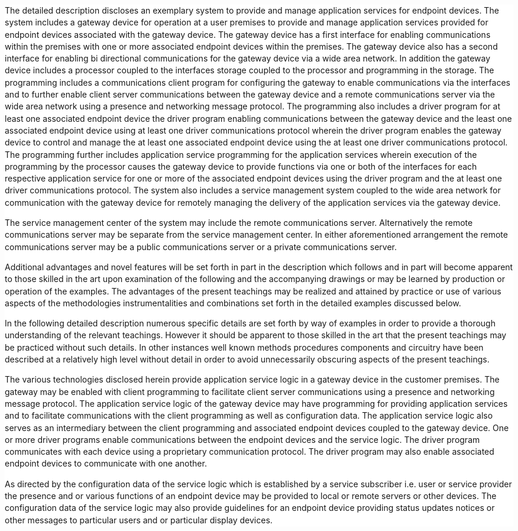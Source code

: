 The detailed description discloses an exemplary system to provide and manage application services for endpoint devices. The system includes a gateway device for operation at a user premises to provide and manage application services provided for endpoint devices associated with the gateway device. The gateway device has a first interface for enabling communications within the premises with one or more associated endpoint devices within the premises. The gateway device also has a second interface for enabling bi directional communications for the gateway device via a wide area network. In addition the gateway device includes a processor coupled to the interfaces storage coupled to the processor and programming in the storage. The programming includes a communications client program for configuring the gateway to enable communications via the interfaces and to further enable client server communications between the gateway device and a remote communications server via the wide area network using a presence and networking message protocol. The programming also includes a driver program for at least one associated endpoint device the driver program enabling communications between the gateway device and the least one associated endpoint device using at least one driver communications protocol wherein the driver program enables the gateway device to control and manage the at least one associated endpoint device using the at least one driver communications protocol. The programming further includes application service programming for the application services wherein execution of the programming by the processor causes the gateway device to provide functions via one or both of the interfaces for each respective application service for one or more of the associated endpoint devices using the driver program and the at least one driver communications protocol. The system also includes a service management system coupled to the wide area network for communication with the gateway device for remotely managing the delivery of the application services via the gateway device.

The service management center of the system may include the remote communications server. Alternatively the remote communications server may be separate from the service management center. In either aforementioned arrangement the remote communications server may be a public communications server or a private communications server.

Additional advantages and novel features will be set forth in part in the description which follows and in part will become apparent to those skilled in the art upon examination of the following and the accompanying drawings or may be learned by production or operation of the examples. The advantages of the present teachings may be realized and attained by practice or use of various aspects of the methodologies instrumentalities and combinations set forth in the detailed examples discussed below.

In the following detailed description numerous specific details are set forth by way of examples in order to provide a thorough understanding of the relevant teachings. However it should be apparent to those skilled in the art that the present teachings may be practiced without such details. In other instances well known methods procedures components and circuitry have been described at a relatively high level without detail in order to avoid unnecessarily obscuring aspects of the present teachings.

The various technologies disclosed herein provide application service logic in a gateway device in the customer premises. The gateway may be enabled with client programming to facilitate client server communications using a presence and networking message protocol. The application service logic of the gateway device may have programming for providing application services and to facilitate communications with the client programming as well as configuration data. The application service logic also serves as an intermediary between the client programming and associated endpoint devices coupled to the gateway device. One or more driver programs enable communications between the endpoint devices and the service logic. The driver program communicates with each device using a proprietary communication protocol. The driver program may also enable associated endpoint devices to communicate with one another.

As directed by the configuration data of the service logic which is established by a service subscriber i.e. user or service provider the presence and or various functions of an endpoint device may be provided to local or remote servers or other devices. The configuration data of the service logic may also provide guidelines for an endpoint device providing status updates notices or other messages to particular users and or particular display devices.

